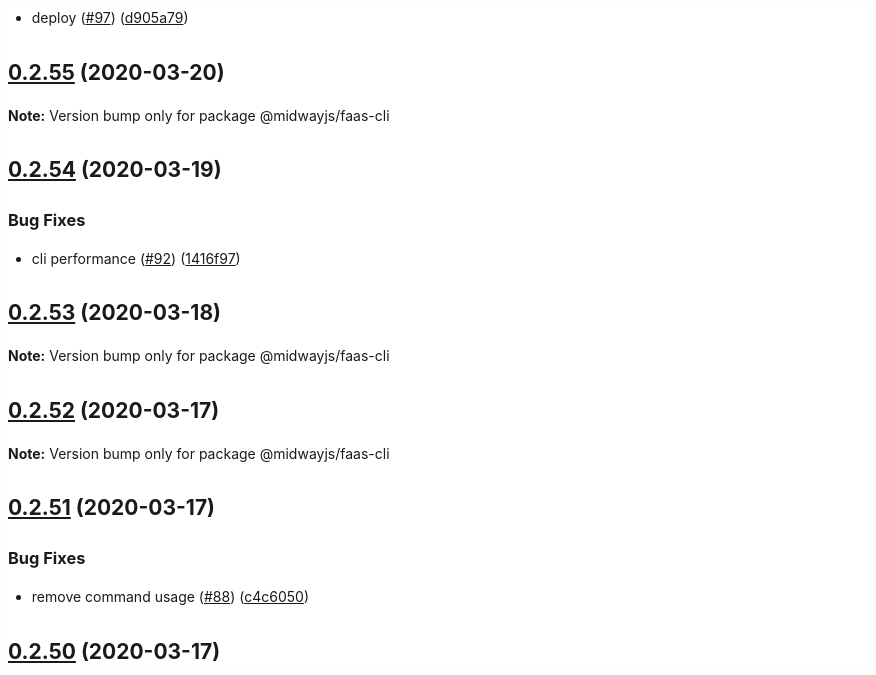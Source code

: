 * deploy ([#97](https://github.com/midwayjs/midway-faas/issues/97)) ([d905a79](https://github.com/midwayjs/midway-faas/commit/d905a7991300aaeb539613e0a906626c36e29d67))





## [0.2.55](https://github.com/midwayjs/midway-faas/compare/v0.2.54...v0.2.55) (2020-03-20)

**Note:** Version bump only for package @midwayjs/faas-cli





## [0.2.54](https://github.com/midwayjs/midway-faas/compare/v0.2.53...v0.2.54) (2020-03-19)


### Bug Fixes

* cli performance ([#92](https://github.com/midwayjs/midway-faas/issues/92)) ([1416f97](https://github.com/midwayjs/midway-faas/commit/1416f9768332044c93f60f51775ec87a00d8c55c))





## [0.2.53](https://github.com/midwayjs/midway-faas/compare/v0.2.52...v0.2.53) (2020-03-18)

**Note:** Version bump only for package @midwayjs/faas-cli





## [0.2.52](https://github.com/midwayjs/midway-faas/compare/v0.2.51...v0.2.52) (2020-03-17)

**Note:** Version bump only for package @midwayjs/faas-cli





## [0.2.51](https://github.com/midwayjs/midway-faas/compare/v0.2.50...v0.2.51) (2020-03-17)


### Bug Fixes

* remove command usage ([#88](https://github.com/midwayjs/midway-faas/issues/88)) ([c4c6050](https://github.com/midwayjs/midway-faas/commit/c4c60507b12112eb34a16b2af06c8f24353c9d80))





## [0.2.50](https://github.com/midwayjs/midway-faas/compare/v0.2.49...v0.2.50) (2020-03-17)
